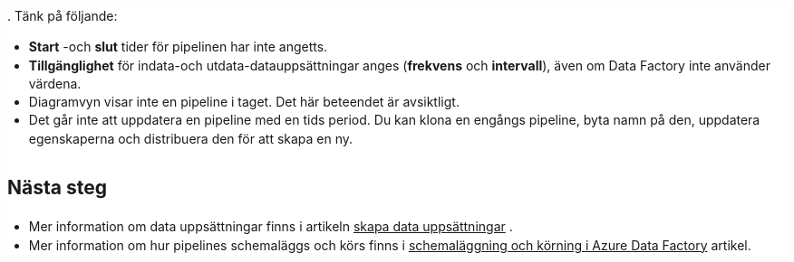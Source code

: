 . Tänk på följande:

* **Start** -och **slut** tider för pipelinen har inte angetts.
* **Tillgänglighet** för indata-och utdata-datauppsättningar anges (**frekvens** och **intervall**), även om Data Factory inte använder värdena.
* Diagramvyn visar inte en pipeline i taget. Det här beteendet är avsiktligt.
* Det går inte att uppdatera en pipeline med en tids period. Du kan klona en engångs pipeline, byta namn på den, uppdatera egenskaperna och distribuera den för att skapa en ny.

## <a name="next-steps"></a>Nästa steg
- Mer information om data uppsättningar finns i artikeln [skapa data uppsättningar](data-factory-create-datasets.md) .
- Mer information om hur pipelines schemaläggs och körs finns i [schemaläggning och körning i Azure Data Factory](data-factory-scheduling-and-execution.md) artikel.
